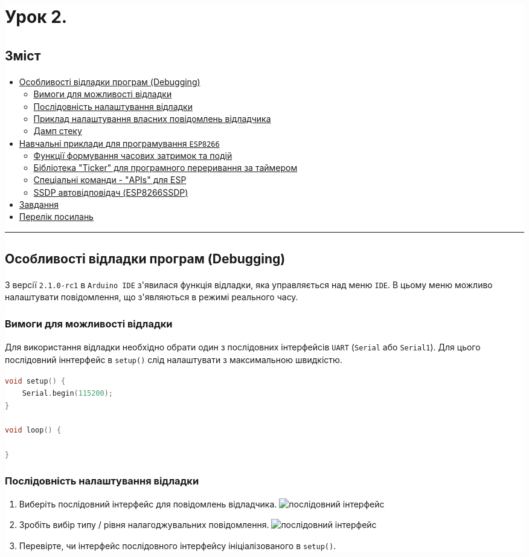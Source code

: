 Урок 2. 
============

Зміст
-------

   * [Особливості відладки програм (Debugging)](#Особливості-відладки-програм-(debugging))
      * [Вимоги для можливості відладки](#Вимоги-для-можливості-відладки)
      * [Послідовність налаштування відладки](#Послідовність-налаштування-відладки)
      * [Приклад налаштування власних повідомлень відладчика](#Приклад-налаштування-власних-повідомлень-відладчика)
      * [Дамп стеку](#Дамп-стеку)
   * [Навчальні приклади для програмування `ESP8266`](#Навчальні-приклади-для-програмування-esp8266)
      * [Функції формування часових затримок та подій](#Функції-формування-часових-затримок-та-подій)
      * [Бібліотека "Ticker" для програмного переривання за таймером](#Бібліотека-ticker-для-програмного-переривання-за-таймером)
      * [Спеціальні команди - "APIs" для ESP](#Спеціальні-команди-apis-для-esp)
      * [SSDP автовідповідач (ESP8266SSDP)](#SSDP-автовідповідач-(ESP8266SSDP))
   * [Завдання](#tests)
   * [Перелік посилань](#Перелік-посилань)

***


## Особливості відладки програм (Debugging)

З версії `2.1.0-rc1` в `Arduino IDE` з'явилася функція відладки, яка управляється над меню `IDE`. В цьому меню можливо налаштувати повідомлення, що з'являються в режимі реального часу.

### Вимоги для можливості відладки

Для використання відладки необхідно обрати один з послідовних інтерфейсів `UART` (`Serial` або `Serial1`). Для цього послідовний іннтерфейс в `setup()` слід налаштувати з максимальною швидкістю.

```c
void setup() {
    Serial.begin(115200);
}

void loop() {

}
```

### Послідовність налаштування відладки
 
1.	Виберіть послідовний інтерфейс для повідомлень відладчика.
 ![послідовний інтерфейс](ESP8266/debug_port.png)

2.	Зробіть вибір типу / рівня налагоджувальних повідомлення.
  ![послідовний інтерфейс](ESP8266/debug_level.png)

3.	Перевірте, чи інтерфейс послідовного інтерфейсу ініціалізованого в `setup()`. 
